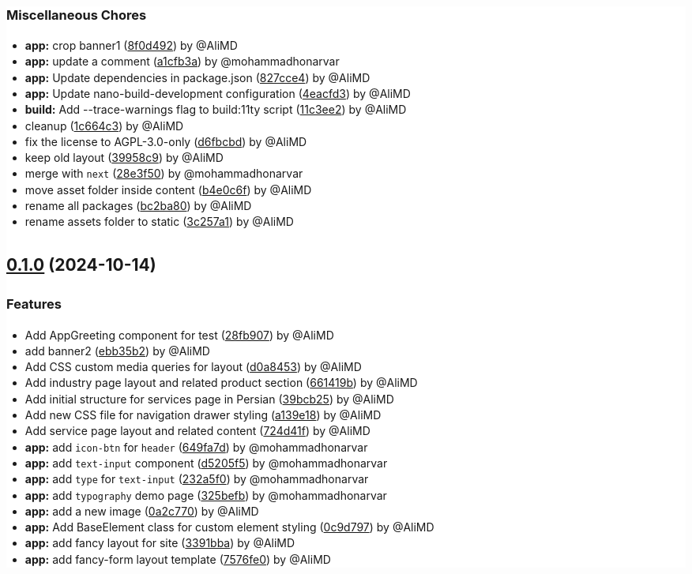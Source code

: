 ### Miscellaneous Chores

* **app:** crop banner1 ([8f0d492](https://github.com/Alwatr/weaver/commit/8f0d4924b9b1ddb2b927b0141272a778a919abef)) by @AliMD
* **app:** update a comment ([a1cfb3a](https://github.com/Alwatr/weaver/commit/a1cfb3adcbeb7ce5c3d8047b9f31f9a4fb8e4396)) by @mohammadhonarvar
* **app:** Update dependencies in package.json ([827cce4](https://github.com/Alwatr/weaver/commit/827cce4c3afca7a6f894eec03cd6ca60a486561d)) by @AliMD
* **app:** Update nano-build-development configuration ([4eacfd3](https://github.com/Alwatr/weaver/commit/4eacfd3da7c74fda2b6bb947da054fd2e8480a94)) by @AliMD
* **build:** Add --trace-warnings flag to build:11ty script ([11c3ee2](https://github.com/Alwatr/weaver/commit/11c3ee248c8075ddbf09d2aab97ee7a2074bd0ff)) by @AliMD
* cleanup ([1c664c3](https://github.com/Alwatr/weaver/commit/1c664c316f80ad635c8ddffd34fae8e715496bb4)) by @AliMD
* fix the license to AGPL-3.0-only ([d6fbcbd](https://github.com/Alwatr/weaver/commit/d6fbcbd2360260e0c4b0feda6975e20f0fd1779b)) by @AliMD
* keep old layout ([39958c9](https://github.com/Alwatr/weaver/commit/39958c93ffe9519165643e335b906b54c83cbbe3)) by @AliMD
* merge with `next` ([28e3f50](https://github.com/Alwatr/weaver/commit/28e3f50548b237aaaaf660eb7ba009f9525a49cf)) by @mohammadhonarvar
* move asset folder inside content ([b4e0c6f](https://github.com/Alwatr/weaver/commit/b4e0c6f3b378ef8ba5c5c0fc22e0d1709e835290)) by @AliMD
* rename all packages ([bc2ba80](https://github.com/Alwatr/weaver/commit/bc2ba80c9ae1cc9bfbb66d7ba1ae512bff73bf42)) by @AliMD
* rename assets folder to static ([3c257a1](https://github.com/Alwatr/weaver/commit/3c257a1907fa4a771f06c605b8ba0839a92a6809)) by @AliMD

## [0.1.0](https://github.com/Alwatr/weaver/compare/v1.6.2...v0.1.0) (2024-10-14)

### Features

* Add AppGreeting component for test ([28fb907](https://github.com/Alwatr/weaver/commit/28fb907695273f929fbfe067b70b940bb3e12917)) by @AliMD
* add banner2 ([ebb35b2](https://github.com/Alwatr/weaver/commit/ebb35b231e6595340415757829899978639ff387)) by @AliMD
* Add CSS custom media queries for layout ([d0a8453](https://github.com/Alwatr/weaver/commit/d0a8453c476728cc63ac145ba0a67268310babce)) by @AliMD
* Add industry page layout and related product section ([661419b](https://github.com/Alwatr/weaver/commit/661419b81420ad8e89b19407d24c50b26a765267)) by @AliMD
* Add initial structure for services page in Persian ([39bcb25](https://github.com/Alwatr/weaver/commit/39bcb25df78f41b02fe9b551615504e21bfa2843)) by @AliMD
* Add new CSS file for navigation drawer styling ([a139e18](https://github.com/Alwatr/weaver/commit/a139e189a150187bf475c5c3e24d3904a7475f03)) by @AliMD
* Add service page layout and related content ([724d41f](https://github.com/Alwatr/weaver/commit/724d41f1d0a5a2618c26b5d8134bcb5e1d7619ab)) by @AliMD
* **app:** add `icon-btn` for `header` ([649fa7d](https://github.com/Alwatr/weaver/commit/649fa7dd73237fb32ce590d6c3e0256c326e6cc7)) by @mohammadhonarvar
* **app:** add `text-input` component ([d5205f5](https://github.com/Alwatr/weaver/commit/d5205f5d536b2e3157357799e14209b74bef12b7)) by @mohammadhonarvar
* **app:** add `type` for `text-input` ([232a5f0](https://github.com/Alwatr/weaver/commit/232a5f0e1198ba9276375b3f7a66d22976c2f19a)) by @mohammadhonarvar
* **app:** add `typography` demo page ([325befb](https://github.com/Alwatr/weaver/commit/325befbf2da00475c6621adea729f572a0e6a4b6)) by @mohammadhonarvar
* **app:** add a new image ([0a2c770](https://github.com/Alwatr/weaver/commit/0a2c7702b9588aba1b3df8ee8168671c69208e07)) by @AliMD
* **app:** Add BaseElement class for custom element styling ([0c9d797](https://github.com/Alwatr/weaver/commit/0c9d797139b49a869f0d89ed7a7a8f48a5a446c2)) by @AliMD
* **app:** add fancy layout for site ([3391bba](https://github.com/Alwatr/weaver/commit/3391bba9fd1d0b387b056d21c7f73520f15c75aa)) by @AliMD
* **app:** add fancy-form layout template ([7576fe0](https://github.com/Alwatr/weaver/commit/7576fe06725328a585bc60d305d493a073b16d66)) by @AliMD
